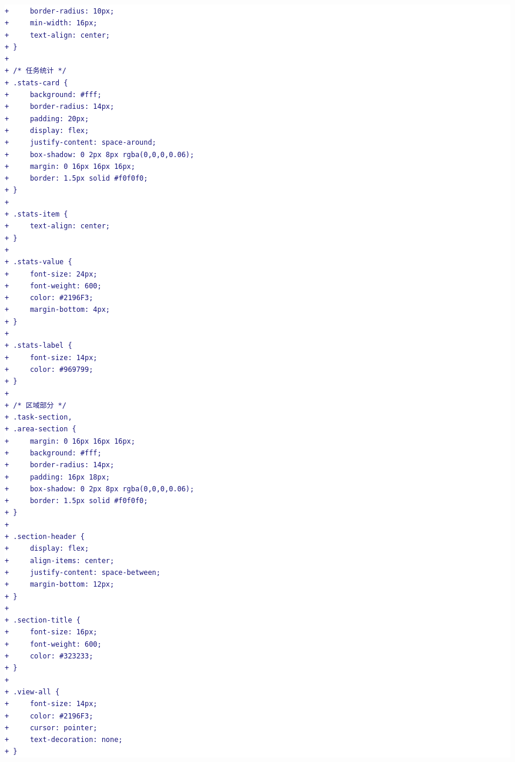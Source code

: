 ```diff
+     border-radius: 10px;
+     min-width: 16px;
+     text-align: center;
+ }
+ 
+ /* 任务统计 */
+ .stats-card {
+     background: #fff;
+     border-radius: 14px;
+     padding: 20px;
+     display: flex;
+     justify-content: space-around;
+     box-shadow: 0 2px 8px rgba(0,0,0,0.06);
+     margin: 0 16px 16px 16px;
+     border: 1.5px solid #f0f0f0;
+ }
+ 
+ .stats-item {
+     text-align: center;
+ }
+ 
+ .stats-value {
+     font-size: 24px;
+     font-weight: 600;
+     color: #2196F3;
+     margin-bottom: 4px;
+ }
+ 
+ .stats-label {
+     font-size: 14px;
+     color: #969799;
+ }
+ 
+ /* 区域部分 */
+ .task-section,
+ .area-section {
+     margin: 0 16px 16px 16px;
+     background: #fff;
+     border-radius: 14px;
+     padding: 16px 18px;
+     box-shadow: 0 2px 8px rgba(0,0,0,0.06);
+     border: 1.5px solid #f0f0f0;
+ }
+ 
+ .section-header {
+     display: flex;
+     align-items: center;
+     justify-content: space-between;
+     margin-bottom: 12px;
+ }
+ 
+ .section-title {
+     font-size: 16px;
+     font-weight: 600;
+     color: #323233;
+ }
+ 
+ .view-all {
+     font-size: 14px;
+     color: #2196F3;
+     cursor: pointer;
+     text-decoration: none;
+ }
```
